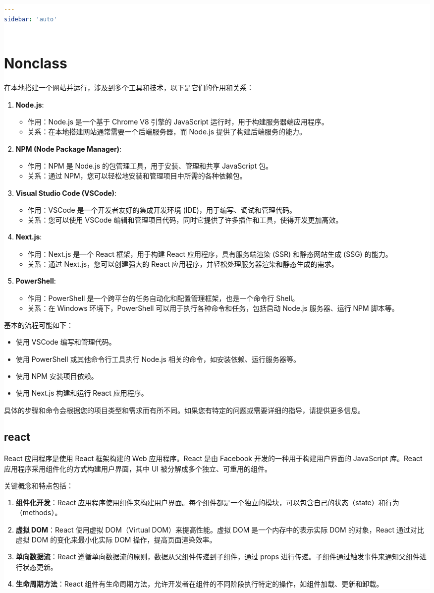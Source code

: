 ```yaml
---
sidebar: 'auto'
---   
```


# Nonclass

在本地搭建一个网站并运行，涉及到多个工具和技术，以下是它们的作用和关系：

1. **Node.js**:
   - 作用：Node.js 是一个基于 Chrome V8 引擎的 JavaScript 运行时，用于构建服务器端应用程序。
   - 关系：在本地搭建网站通常需要一个后端服务器，而 Node.js 提供了构建后端服务的能力。

2. **NPM (Node Package Manager)**:
   - 作用：NPM 是 Node.js 的包管理工具，用于安装、管理和共享 JavaScript 包。
   - 关系：通过 NPM，您可以轻松地安装和管理项目中所需的各种依赖包。

3. **Visual Studio Code (VSCode)**:
   - 作用：VSCode 是一个开发者友好的集成开发环境 (IDE)，用于编写、调试和管理代码。
   - 关系：您可以使用 VSCode 编辑和管理项目代码，同时它提供了许多插件和工具，使得开发更加高效。

4. **Next.js**:
   - 作用：Next.js 是一个 React 框架，用于构建 React 应用程序，具有服务端渲染 (SSR) 和静态网站生成 (SSG) 的能力。
   - 关系：通过 Next.js，您可以创建强大的 React 应用程序，并轻松处理服务器渲染和静态生成的需求。

5. **PowerShell**:
   - 作用：PowerShell 是一个跨平台的任务自动化和配置管理框架，也是一个命令行 Shell。
   - 关系：在 Windows 环境下，PowerShell 可以用于执行各种命令和任务，包括启动 Node.js 服务器、运行 NPM 脚本等。

基本的流程可能如下：

- 使用 VSCode 编写和管理代码。

- 使用 PowerShell 或其他命令行工具执行 Node.js 相关的命令，如安装依赖、运行服务器等。

- 使用 NPM 安装项目依赖。

- 使用 Next.js 构建和运行 React 应用程序。

具体的步骤和命令会根据您的项目类型和需求而有所不同。如果您有特定的问题或需要详细的指导，请提供更多信息。

## react

React 应用程序是使用 React 框架构建的 Web 应用程序。React 是由 Facebook 开发的一种用于构建用户界面的 JavaScript 库。React 应用程序采用组件化的方式构建用户界面，其中 UI 被分解成多个独立、可重用的组件。

关键概念和特点包括：

1. **组件化开发**：React 应用程序使用组件来构建用户界面。每个组件都是一个独立的模块，可以包含自己的状态（state）和行为（methods）。

2. **虚拟 DOM**：React 使用虚拟 DOM（Virtual DOM）来提高性能。虚拟 DOM 是一个内存中的表示实际 DOM 的对象，React 通过对比虚拟 DOM 的变化来最小化实际 DOM 操作，提高页面渲染效率。

3. **单向数据流**：React 遵循单向数据流的原则，数据从父组件传递到子组件，通过 props 进行传递。子组件通过触发事件来通知父组件进行状态更新。

4. **生命周期方法**：React 组件有生命周期方法，允许开发者在组件的不同阶段执行特定的操作，如组件加载、更新和卸载。
